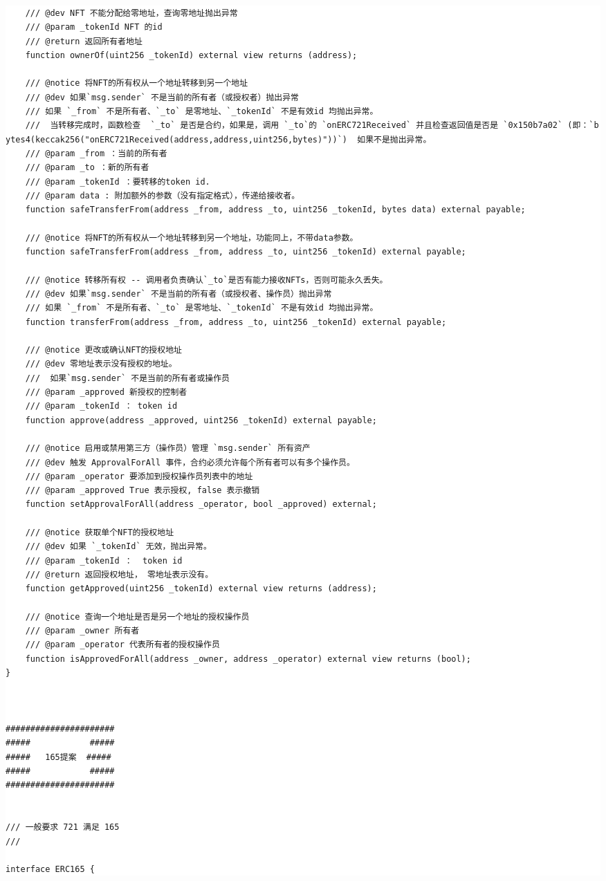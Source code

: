 ```
    /// @dev NFT 不能分配给零地址，查询零地址抛出异常
    /// @param _tokenId NFT 的id
    /// @return 返回所有者地址
    function ownerOf(uint256 _tokenId) external view returns (address);

    /// @notice 将NFT的所有权从一个地址转移到另一个地址
    /// @dev 如果`msg.sender` 不是当前的所有者（或授权者）抛出异常
    /// 如果 `_from` 不是所有者、`_to` 是零地址、`_tokenId` 不是有效id 均抛出异常。
    ///  当转移完成时，函数检查  `_to` 是否是合约，如果是，调用 `_to`的 `onERC721Received` 并且检查返回值是否是 `0x150b7a02` (即：`bytes4(keccak256("onERC721Received(address,address,uint256,bytes)"))`)  如果不是抛出异常。
    /// @param _from ：当前的所有者
    /// @param _to ：新的所有者
    /// @param _tokenId ：要转移的token id.
    /// @param data : 附加额外的参数（没有指定格式），传递给接收者。
    function safeTransferFrom(address _from, address _to, uint256 _tokenId, bytes data) external payable;

    /// @notice 将NFT的所有权从一个地址转移到另一个地址，功能同上，不带data参数。
    function safeTransferFrom(address _from, address _to, uint256 _tokenId) external payable;

    /// @notice 转移所有权 -- 调用者负责确认`_to`是否有能力接收NFTs，否则可能永久丢失。
    /// @dev 如果`msg.sender` 不是当前的所有者（或授权者、操作员）抛出异常
    /// 如果 `_from` 不是所有者、`_to` 是零地址、`_tokenId` 不是有效id 均抛出异常。
    function transferFrom(address _from, address _to, uint256 _tokenId) external payable;

    /// @notice 更改或确认NFT的授权地址
    /// @dev 零地址表示没有授权的地址。
    ///  如果`msg.sender` 不是当前的所有者或操作员
    /// @param _approved 新授权的控制者
    /// @param _tokenId ： token id
    function approve(address _approved, uint256 _tokenId) external payable;

    /// @notice 启用或禁用第三方（操作员）管理 `msg.sender` 所有资产
    /// @dev 触发 ApprovalForAll 事件，合约必须允许每个所有者可以有多个操作员。
    /// @param _operator 要添加到授权操作员列表中的地址
    /// @param _approved True 表示授权, false 表示撤销
    function setApprovalForAll(address _operator, bool _approved) external;

    /// @notice 获取单个NFT的授权地址
    /// @dev 如果 `_tokenId` 无效，抛出异常。
    /// @param _tokenId ：  token id
    /// @return 返回授权地址， 零地址表示没有。
    function getApproved(uint256 _tokenId) external view returns (address);

    /// @notice 查询一个地址是否是另一个地址的授权操作员
    /// @param _owner 所有者
    /// @param _operator 代表所有者的授权操作员
    function isApprovedForAll(address _owner, address _operator) external view returns (bool);
}



######################
#####            #####
#####   165提案  #####
#####            #####
######################


/// 一般要求 721 满足 165
///

interface ERC165 {
```